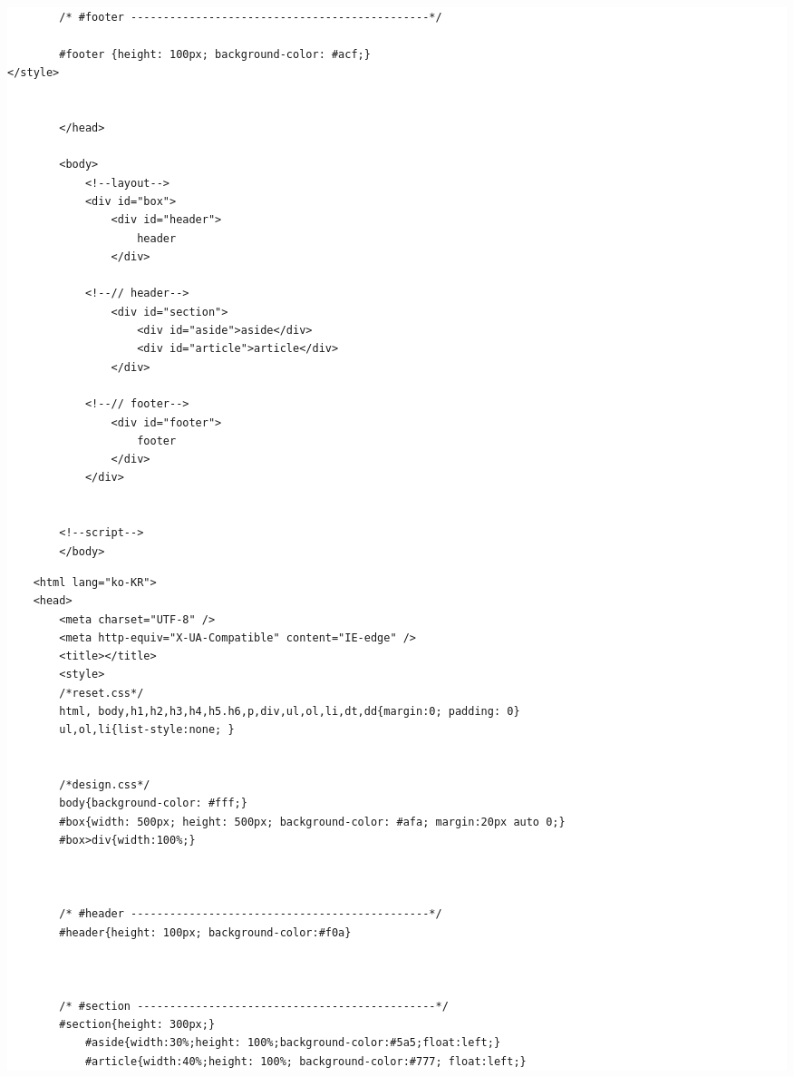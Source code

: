 ```<doctype html>
		/* #footer ----------------------------------------------*/
		
		#footer {height: 100px; background-color: #acf;}
</style>


		</head>

		<body>
			<!--layout-->
			<div id="box">
				<div id="header">
					header
				</div>
			
			<!--// header-->
				<div id="section">
					<div id="aside">aside</div>
					<div id="article">article</div>
				</div>

			<!--// footer-->
				<div id="footer">
					footer
				</div>
			</div>


		<!--script-->
		</body>
```







```<doctype html>
	<html lang="ko-KR">
	<head>
		<meta charset="UTF-8" />
		<meta http-equiv="X-UA-Compatible" content="IE-edge" />
		<title></title>
		<style>
		/*reset.css*/
		html, body,h1,h2,h3,h4,h5.h6,p,div,ul,ol,li,dt,dd{margin:0; padding: 0}
		ul,ol,li{list-style:none; }


		/*design.css*/
		body{background-color: #fff;}
		#box{width: 500px; height: 500px; background-color: #afa; margin:20px auto 0;}
		#box>div{width:100%;}



		/* #header ----------------------------------------------*/
		#header{height: 100px; background-color:#f0a}



		/* #section ----------------------------------------------*/
		#section{height: 300px;}
			#aside{width:30%;height: 100%;background-color:#5a5;float:left;}
			#article{width:40%;height: 100%; background-color:#777; float:left;}
```